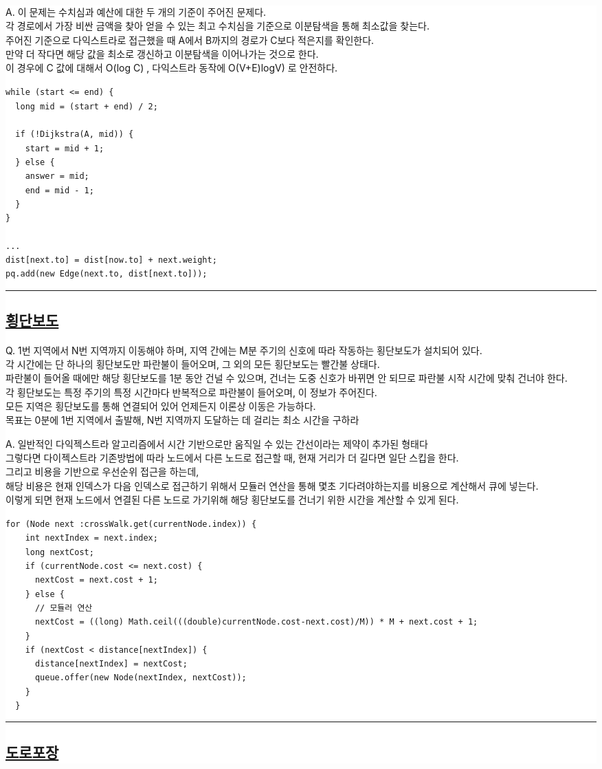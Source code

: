 A. 이 문제는 수치심과 예산에 대한 두 개의 기준이 주어진 문제다.<br>
각 경로에서 가장 비싼 금액을 찾아 얻을 수 있는 최고 수치심을 기준으로 이분탐색을 통해 최소값을 찾는다.<br>
주어진 기준으로 다익스트라로 접근했을 때 A에서 B까지의 경로가 C보다 적은지를 확인한다.<br>
만약 더 작다면 해당 값을 최소로 갱신하고 이분탐색을 이어나가는 것으로 한다.<br>
이 경우에 C 값에 대해서 O(log C) , 다익스트라 동작에 O(V+E)logV) 로 안전하다.
    
    while (start <= end) {
      long mid = (start + end) / 2;

      if (!Dijkstra(A, mid)) {
        start = mid + 1;
      } else {
        answer = mid;
        end = mid - 1;
      }
    }

    ...
    dist[next.to] = dist[now.to] + next.weight;
    pq.add(new Edge(next.to, dist[next.to]));

---
[횡단보도](https://www.acmicpc.net/problem/24042)
--

Q. 1번 지역에서 N번 지역까지 이동해야 하며, 지역 간에는 M분 주기의 신호에 따라 작동하는 횡단보도가 설치되어 있다.<br>
각 시간에는 단 하나의 횡단보도만 파란불이 들어오며, 그 외의 모든 횡단보도는 빨간불 상태다. <br>
파란불이 들어올 때에만 해당 횡단보도를 1분 동안 건널 수 있으며, 건너는 도중 신호가 바뀌면 안 되므로 파란불 시작 시간에 맞춰 건너야 한다.<br>
각 횡단보도는 특정 주기의 특정 시간마다 반복적으로 파란불이 들어오며, 이 정보가 주어진다. <br>
모든 지역은 횡단보도를 통해 연결되어 있어 언제든지 이론상 이동은 가능하다.<br>
목표는 0분에 1번 지역에서 출발해, N번 지역까지 도달하는 데 걸리는 최소 시간을 구하라 <br>

A. 일반적인 다익젝스트라 알고리즘에서 시간 기반으로만 움직일 수 있는 간선이라는 제약이 추가된 형태다<br>
그렇다면 다이젝스트라 기존방법에 따라 노드에서 다른 노드로 접근할 때, 현재 거리가 더 길다면 일단 스킵을 한다.<br>
그리고 비용을 기반으로 우선순위 접근을 하는데,<br>
해당 비용은 현재 인덱스가 다음 인덱스로 접근하기 위해서 모듈러 연산을 통해 몇초 기다려야하는지를 비용으로 계산해서 큐에 넣는다.<br>
이렇게 되면 현재 노드에서 연결된 다른 노드로 가기위해 해당 횡단보도를 건너기 위한 시간을 계산할 수 있게 된다.<br>

    for (Node next :crossWalk.get(currentNode.index)) {
        int nextIndex = next.index;
        long nextCost;
        if (currentNode.cost <= next.cost) {
          nextCost = next.cost + 1;
        } else {
          // 모듈러 연산
          nextCost = ((long) Math.ceil(((double)currentNode.cost-next.cost)/M)) * M + next.cost + 1;
        }
        if (nextCost < distance[nextIndex]) {
          distance[nextIndex] = nextCost;
          queue.offer(new Node(nextIndex, nextCost));
        }
      }

---
[도로포장](https://www.acmicpc.net/problem/1162)
--
